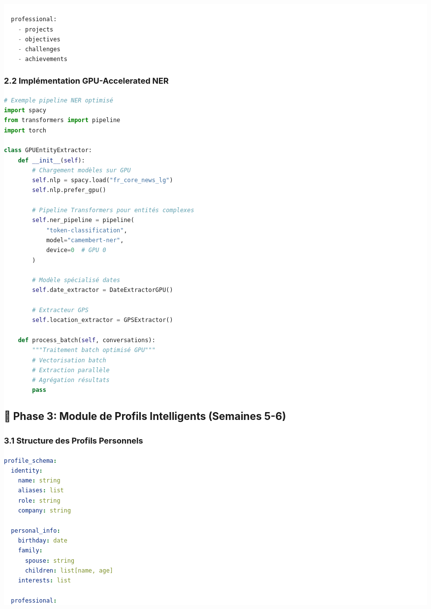 ```python

  professional:
    - projects
    - objectives
    - challenges
    - achievements
```

### 2.2 Implémentation GPU-Accelerated NER

```python
# Exemple pipeline NER optimisé
import spacy
from transformers import pipeline
import torch

class GPUEntityExtractor:
    def __init__(self):
        # Chargement modèles sur GPU
        self.nlp = spacy.load("fr_core_news_lg")
        self.nlp.prefer_gpu()

        # Pipeline Transformers pour entités complexes
        self.ner_pipeline = pipeline(
            "token-classification",
            model="camembert-ner",
            device=0  # GPU 0
        )

        # Modèle spécialisé dates
        self.date_extractor = DateExtractorGPU()

        # Extracteur GPS
        self.location_extractor = GPSExtractor()

    def process_batch(self, conversations):
        """Traitement batch optimisé GPU"""
        # Vectorisation batch
        # Extraction parallèle
        # Agrégation résultats
        pass
```

## 🧠 Phase 3: Module de Profils Intelligents (Semaines 5-6)

### 3.1 Structure des Profils Personnels

```yaml
profile_schema:
  identity:
    name: string
    aliases: list
    role: string
    company: string

  personal_info:
    birthday: date
    family:
      spouse: string
      children: list[name, age]
    interests: list

  professional:
```